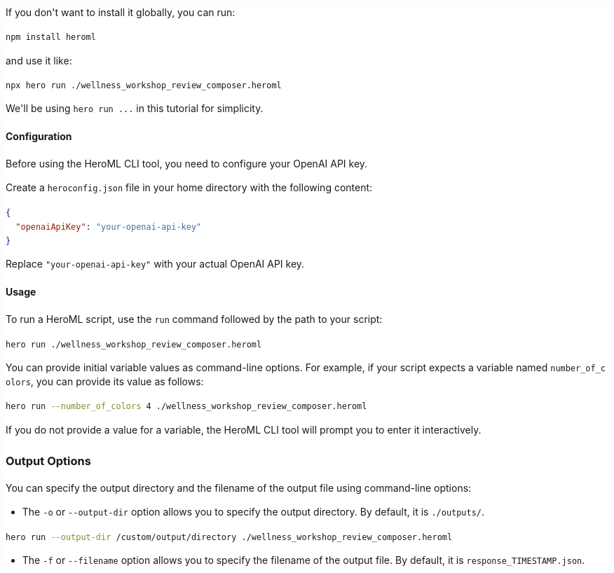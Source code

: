 If you don't want to install it globally, you can run:

```bash
npm install heroml
```

and use it like:

```bash
npx hero run ./wellness_workshop_review_composer.heroml
```

We'll be using `hero run ...` in this tutorial for simplicity.

#### Configuration

Before using the HeroML CLI tool, you need to configure your OpenAI API key. 

Create a `heroconfig.json` file in your home directory with the following content:

```json
{
  "openaiApiKey": "your-openai-api-key"
}
```

Replace `"your-openai-api-key"` with your actual OpenAI API key.

#### Usage

To run a HeroML script, use the `run` command followed by the path to your script:

```bash
hero run ./wellness_workshop_review_composer.heroml
```

You can provide initial variable values as command-line options. For example, if your script expects a variable named `number_of_colors`, you can provide its value as follows:

```bash
hero run --number_of_colors 4 ./wellness_workshop_review_composer.heroml
```

If you do not provide a value for a variable, the HeroML CLI tool will prompt you to enter it interactively.

### Output Options

You can specify the output directory and the filename of the output file using command-line options:

- The `-o` or `--output-dir` option allows you to specify the output directory. By default, it is `./outputs/`.

```bash
hero run --output-dir /custom/output/directory ./wellness_workshop_review_composer.heroml
```

- The `-f` or `--filename` option allows you to specify the filename of the output file. By default, it is `response_TIMESTAMP.json`.
